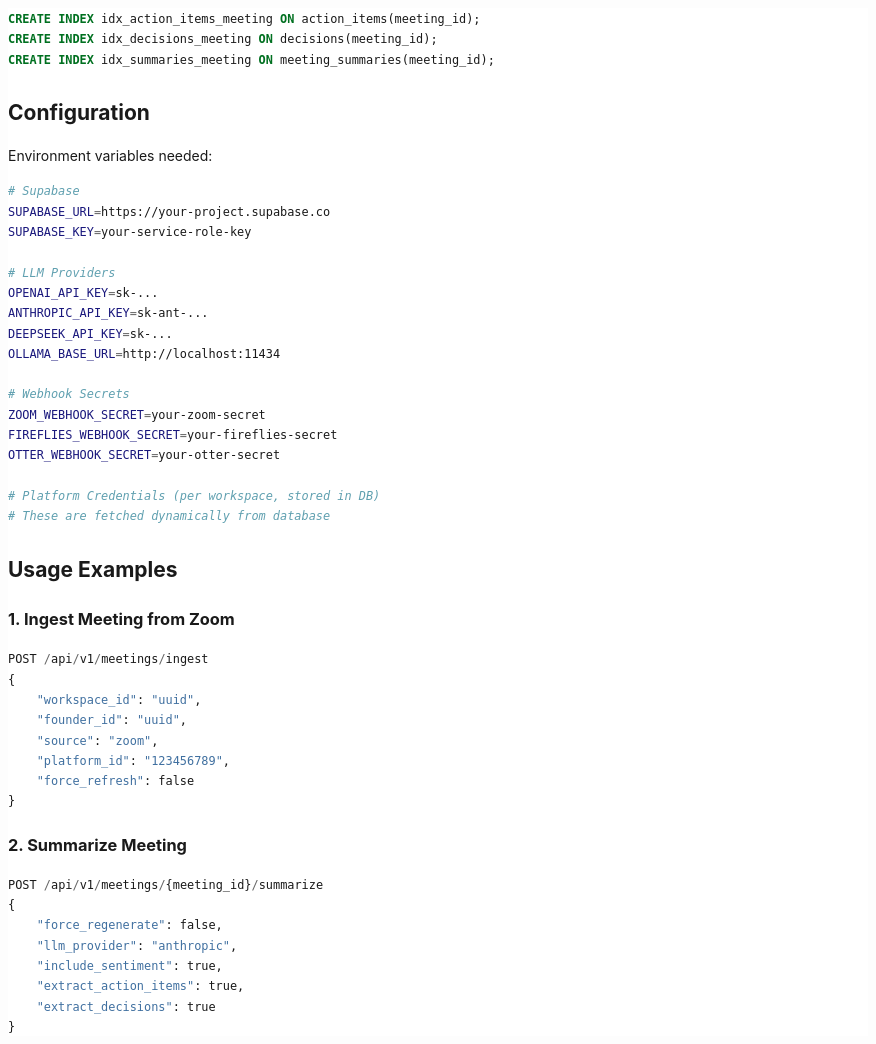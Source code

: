 ```sql
CREATE INDEX idx_action_items_meeting ON action_items(meeting_id);
CREATE INDEX idx_decisions_meeting ON decisions(meeting_id);
CREATE INDEX idx_summaries_meeting ON meeting_summaries(meeting_id);
```

## Configuration

Environment variables needed:

```bash
# Supabase
SUPABASE_URL=https://your-project.supabase.co
SUPABASE_KEY=your-service-role-key

# LLM Providers
OPENAI_API_KEY=sk-...
ANTHROPIC_API_KEY=sk-ant-...
DEEPSEEK_API_KEY=sk-...
OLLAMA_BASE_URL=http://localhost:11434

# Webhook Secrets
ZOOM_WEBHOOK_SECRET=your-zoom-secret
FIREFLIES_WEBHOOK_SECRET=your-fireflies-secret
OTTER_WEBHOOK_SECRET=your-otter-secret

# Platform Credentials (per workspace, stored in DB)
# These are fetched dynamically from database
```

## Usage Examples

### 1. Ingest Meeting from Zoom

```python
POST /api/v1/meetings/ingest
{
    "workspace_id": "uuid",
    "founder_id": "uuid",
    "source": "zoom",
    "platform_id": "123456789",
    "force_refresh": false
}
```

### 2. Summarize Meeting

```python
POST /api/v1/meetings/{meeting_id}/summarize
{
    "force_regenerate": false,
    "llm_provider": "anthropic",
    "include_sentiment": true,
    "extract_action_items": true,
    "extract_decisions": true
}
```
